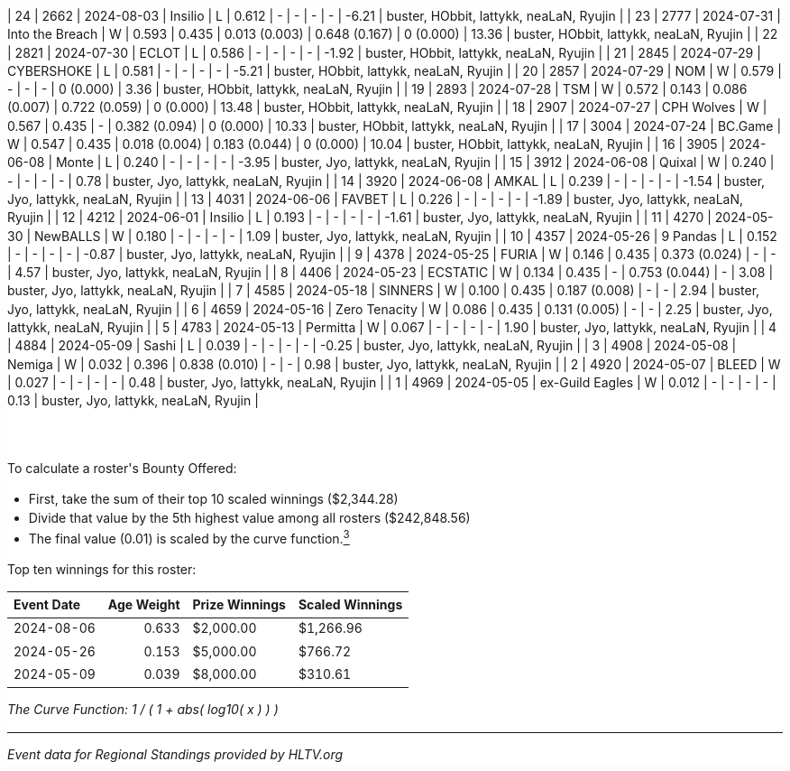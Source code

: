 |           24 |     2662 | 2024-08-03 | Insilio         | L   | 0.612      | -            | -                | -                | -         |    -6.21 | buster, HObbit, lattykk, neaLaN, Ryujin  |
|           23 |     2777 | 2024-07-31 | Into the Breach | W   | 0.593      | 0.435        | 0.013 (0.003)    | 0.648 (0.167)    | 0 (0.000) |    13.36 | buster, HObbit, lattykk, neaLaN, Ryujin  |
|           22 |     2821 | 2024-07-30 | ECLOT           | L   | 0.586      | -            | -                | -                | -         |    -1.92 | buster, HObbit, lattykk, neaLaN, Ryujin  |
|           21 |     2845 | 2024-07-29 | CYBERSHOKE      | L   | 0.581      | -            | -                | -                | -         |    -5.21 | buster, HObbit, lattykk, neaLaN, Ryujin  |
|           20 |     2857 | 2024-07-29 | NOM             | W   | 0.579      | -            | -                | -                | 0 (0.000) |     3.36 | buster, HObbit, lattykk, neaLaN, Ryujin  |
|           19 |     2893 | 2024-07-28 | TSM             | W   | 0.572      | 0.143        | 0.086 (0.007)    | 0.722 (0.059)    | 0 (0.000) |    13.48 | buster, HObbit, lattykk, neaLaN, Ryujin  |
|           18 |     2907 | 2024-07-27 | CPH Wolves      | W   | 0.567      | 0.435        | -                | 0.382 (0.094)    | 0 (0.000) |    10.33 | buster, HObbit, lattykk, neaLaN, Ryujin  |
|           17 |     3004 | 2024-07-24 | BC.Game         | W   | 0.547      | 0.435        | 0.018 (0.004)    | 0.183 (0.044)    | 0 (0.000) |    10.04 | buster, HObbit, lattykk, neaLaN, Ryujin  |
|           16 |     3905 | 2024-06-08 | Monte           | L   | 0.240      | -            | -                | -                | -         |    -3.95 | buster, Jyo, lattykk, neaLaN, Ryujin     |
|           15 |     3912 | 2024-06-08 | Quixal          | W   | 0.240      | -            | -                | -                | -         |     0.78 | buster, Jyo, lattykk, neaLaN, Ryujin     |
|           14 |     3920 | 2024-06-08 | AMKAL           | L   | 0.239      | -            | -                | -                | -         |    -1.54 | buster, Jyo, lattykk, neaLaN, Ryujin     |
|           13 |     4031 | 2024-06-06 | FAVBET          | L   | 0.226      | -            | -                | -                | -         |    -1.89 | buster, Jyo, lattykk, neaLaN, Ryujin     |
|           12 |     4212 | 2024-06-01 | Insilio         | L   | 0.193      | -            | -                | -                | -         |    -1.61 | buster, Jyo, lattykk, neaLaN, Ryujin     |
|           11 |     4270 | 2024-05-30 | NewBALLS        | W   | 0.180      | -            | -                | -                | -         |     1.09 | buster, Jyo, lattykk, neaLaN, Ryujin     |
|           10 |     4357 | 2024-05-26 | 9 Pandas        | L   | 0.152      | -            | -                | -                | -         |    -0.87 | buster, Jyo, lattykk, neaLaN, Ryujin     |
|            9 |     4378 | 2024-05-25 | FURIA           | W   | 0.146      | 0.435        | 0.373 (0.024)    | -                | -         |     4.57 | buster, Jyo, lattykk, neaLaN, Ryujin     |
|            8 |     4406 | 2024-05-23 | ECSTATIC        | W   | 0.134      | 0.435        | -                | 0.753 (0.044)    | -         |     3.08 | buster, Jyo, lattykk, neaLaN, Ryujin     |
|            7 |     4585 | 2024-05-18 | SINNERS         | W   | 0.100      | 0.435        | 0.187 (0.008)    | -                | -         |     2.94 | buster, Jyo, lattykk, neaLaN, Ryujin     |
|            6 |     4659 | 2024-05-16 | Zero Tenacity   | W   | 0.086      | 0.435        | 0.131 (0.005)    | -                | -         |     2.25 | buster, Jyo, lattykk, neaLaN, Ryujin     |
|            5 |     4783 | 2024-05-13 | Permitta        | W   | 0.067      | -            | -                | -                | -         |     1.90 | buster, Jyo, lattykk, neaLaN, Ryujin     |
|            4 |     4884 | 2024-05-09 | Sashi           | L   | 0.039      | -            | -                | -                | -         |    -0.25 | buster, Jyo, lattykk, neaLaN, Ryujin     |
|            3 |     4908 | 2024-05-08 | Nemiga          | W   | 0.032      | 0.396        | 0.838 (0.010)    | -                | -         |     0.98 | buster, Jyo, lattykk, neaLaN, Ryujin     |
|            2 |     4920 | 2024-05-07 | BLEED           | W   | 0.027      | -            | -                | -                | -         |     0.48 | buster, Jyo, lattykk, neaLaN, Ryujin     |
|            1 |     4969 | 2024-05-05 | ex-Guild Eagles | W   | 0.012      | -            | -                | -                | -         |     0.13 | buster, Jyo, lattykk, neaLaN, Ryujin     |

<br />
<span id="table2"></span><br />
To calculate a roster's Bounty Offered:<br />

- First, take the sum of their top 10 scaled winnings ($2,344.28)
- Divide that value by the 5th highest value among all rosters ($242,848.56)
- The final value (0.01) is scaled by the curve function.[<sup>3</sup>](#curveFunction)

Top ten winnings for this roster:<br />

| Event Date | Age Weight | Prize Winnings | Scaled Winnings |
| :- | -: | :- | :- |
| 2024-08-06 |      0.633 | $2,000.00      | $1,266.96       |
| 2024-05-26 |      0.153 | $5,000.00      | $766.72         |
| 2024-05-09 |      0.039 | $8,000.00      | $310.61         |


<span id="curveFunction"></span>_The Curve Function: 1 / ( 1 + abs( log10( x ) ) )_<br />

---
_Event data for Regional Standings provided by HLTV.org_<br />
